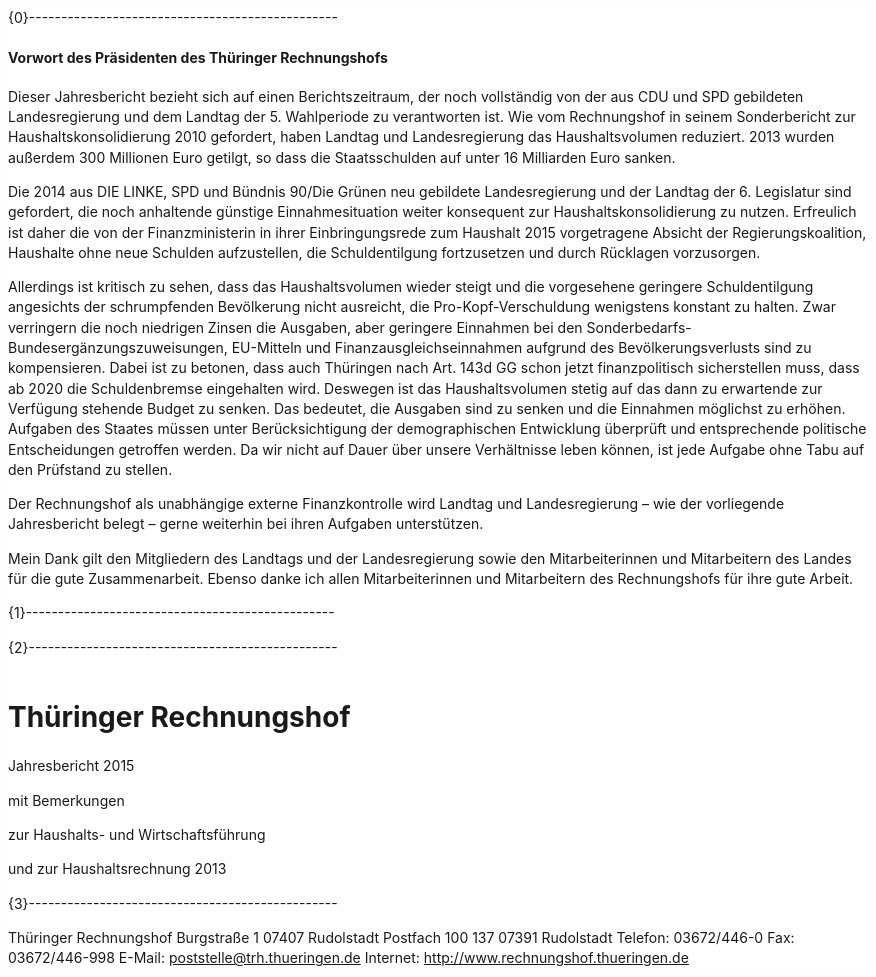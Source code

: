 {0}------------------------------------------------

#### **Vorwort des Präsidenten des Thüringer Rechnungshofs**

Dieser Jahresbericht bezieht sich auf einen Berichtszeitraum, der noch vollständig von der aus CDU und SPD gebildeten Landesregierung und dem Landtag der 5. Wahlperiode zu verantworten ist. Wie vom Rechnungshof in seinem Sonderbericht zur Haushaltskonsolidierung 2010 gefordert, haben Landtag und Landesregierung das Haushaltsvolumen reduziert. 2013 wurden außerdem 300 Millionen Euro getilgt, so dass die Staatsschulden auf unter 16 Milliarden Euro sanken.

Die 2014 aus DIE LINKE, SPD und Bündnis 90/Die Grünen neu gebildete Landesregierung und der Landtag der 6. Legislatur sind gefordert, die noch anhaltende günstige Einnahmesituation weiter konsequent zur Haushaltskonsolidierung zu nutzen. Erfreulich ist daher die von der Finanzministerin in ihrer Einbringungsrede zum Haushalt 2015 vorgetragene Absicht der Regierungskoalition, Haushalte ohne neue Schulden aufzustellen, die Schuldentilgung fortzusetzen und durch Rücklagen vorzusorgen.

Allerdings ist kritisch zu sehen, dass das Haushaltsvolumen wieder steigt und die vorgesehene geringere Schuldentilgung angesichts der schrumpfenden Bevölkerung nicht ausreicht, die Pro-Kopf-Verschuldung wenigstens konstant zu halten. Zwar verringern die noch niedrigen Zinsen die Ausgaben, aber geringere Einnahmen bei den Sonderbedarfs-Bundesergänzungszuweisungen, EU-Mitteln und Finanzausgleichseinnahmen aufgrund des Bevölkerungsverlusts sind zu kompensieren. Dabei ist zu betonen, dass auch Thüringen nach Art. 143d GG schon jetzt finanzpolitisch sicherstellen muss, dass ab 2020 die Schuldenbremse eingehalten wird. Deswegen ist das Haushaltsvolumen stetig auf das dann zu erwartende zur Verfügung stehende Budget zu senken. Das bedeutet, die Ausgaben sind zu senken und die Einnahmen möglichst zu erhöhen. Aufgaben des Staates müssen unter Berücksichtigung der demographischen Entwicklung überprüft und entsprechende politische Entscheidungen getroffen werden. Da wir nicht auf Dauer über unsere Verhältnisse leben können, ist jede Aufgabe ohne Tabu auf den Prüfstand zu stellen.

Der Rechnungshof als unabhängige externe Finanzkontrolle wird Landtag und Landesregierung – wie der vorliegende Jahresbericht belegt – gerne weiterhin bei ihren Aufgaben unterstützen.

Mein Dank gilt den Mitgliedern des Landtags und der Landesregierung sowie den Mitarbeiterinnen und Mitarbeitern des Landes für die gute Zusammenarbeit. Ebenso danke ich allen Mitarbeiterinnen und Mitarbeitern des Rechnungshofs für ihre gute Arbeit.

{1}------------------------------------------------

{2}------------------------------------------------

# Thüringer Rechnungshof

Jahresbericht 2015

mit Bemerkungen

zur Haushalts- und Wirtschaftsführung

und zur Haushaltsrechnung 2013

{3}------------------------------------------------

Thüringer Rechnungshof Burgstraße 1 07407 Rudolstadt Postfach 100 137 07391 Rudolstadt Telefon: 03672/446-0 Fax: 03672/446-998 E-Mail: poststelle@trh.thueringen.de Internet: http://www.rechnungshof.thueringen.de
